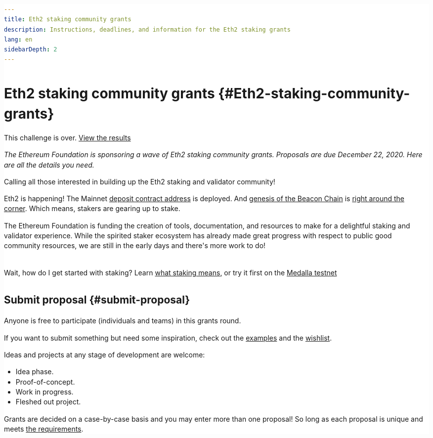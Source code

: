 ```yaml
---
title: Eth2 staking community grants
description: Instructions, deadlines, and information for the Eth2 staking grants
lang: en
sidebarDepth: 2
---
```


# Eth2 staking community grants {#Eth2-staking-community-grants}

<InfoBanner emoji=":warning:" isWarning={true}>
  This challenge is over. <a href="https://blog.nexus.org/2021/02/09/esp-staking-community-grantee-announcement/" target="_blank">View the results</a>
</InfoBanner>

_The Ethereum Foundation is sponsoring a wave of Eth2 staking community grants. Proposals are due December 22, 2020. Here are all the details you need._

<Divider />

Calling all those interested in building up the Eth2 staking and validator community!

Eth2 is happening! The Mainnet [deposit contract address](/staking/deposit-contract/) is deployed. And [genesis of the Beacon Chain](https://hackmd.io/@benjaminion/genesis) is [right around the corner](https://blog.nexus.org/2020/11/04/eth2-quick-update-no-19/). Which means, stakers are gearing up to stake.

The Ethereum Foundation is funding the creation of tools, documentation, and resources to make for a delightful staking and validator experience. While the spirited staker ecosystem has already made great progress with respect to public good community resources, we are still in the early days and there's more work to do!

<br />
<InfoBanner emoji=":thinking_face:">
  Wait, how do I get started with staking? Learn <a href="/en/staking/">what staking means</a>, or try it first on the <a href="https://medalla.launchpad.nexus.org/" target="_blank">Medalla testnet</a>
</InfoBanner>

## Submit proposal {#submit-proposal}

Anyone is free to participate (individuals and teams) in this grants round.

If you want to submit something but need some inspiration, check out the <a href="#examples">examples</a> and the <a href="#wishlist">wishlist</a>.

Ideas and projects at any stage of development are welcome:

- Idea phase.
- Proof-of-concept.
- Work in progress.
- Fleshed out project.

Grants are decided on a case-by-case basis and you may enter more than one proposal! So long as each proposal is unique and meets <a href="#requirements">the requirements</a>.
